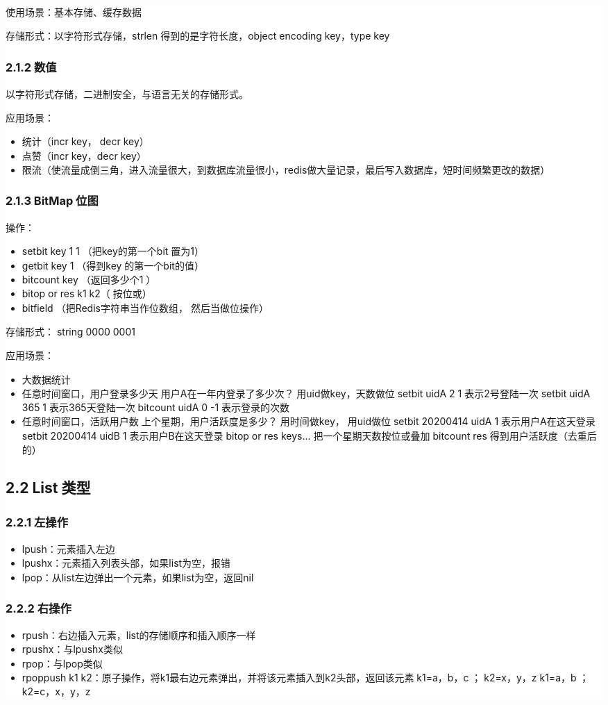 使用场景：基本存储、缓存数据

存储形式：以字符形式存储，strlen 得到的是字符长度，object encoding key，type key

### 2.1.2 数值

以字符形式存储，二进制安全，与语言无关的存储形式。

应用场景：

- 统计（incr key， decr key）
- 点赞（incr key，decr key）
- 限流（使流量成倒三角，进入流量很大，到数据库流量很小，redis做大量记录，最后写入数据库，短时间频繁更改的数据）

### 2.1.3 BitMap 位图

操作：

- setbit  key  1 1 （把key的第一个bit 置为1）
- getbit  key  1 （得到key 的第一个bit的值）
- bitcount  key  （返回多少个1 ）
- bitop  or  res k1  k2（ 按位或）
- bitfield （把Redis字符串当作位数组，	然后当做位操作）

存储形式： string 0000 0001

应用场景：

- 大数据统计
- 任意时间窗口，用户登录多少天
  用户A在一年内登录了多少次？
   	用uid做key，天数做位
   	setbit   uidA   2   1  表示2号登陆一次
   	setbit  uidA  365 1  表示365天登陆一次
   	bitcount uidA 0 -1   表示登录的次数
- 任意时间窗口，活跃用户数
  上个星期，用户活跃度是多少？
   	用时间做key， 用uid做位
   	setbit 20200414 uidA 1  表示用户A在这天登录
   	setbit 20200414 uidB 1 表示用户B在这天登录
   	bitop or res keys... 把一个星期天数按位或叠加
   	bitcount res  得到用户活跃度（去重后的）

## 2.2 List 类型

### 2.2.1 左操作

- lpush：元素插入左边
- lpushx：元素插入列表头部，如果list为空，报错
- lpop：从list左边弹出一个元素，如果list为空，返回nil

### 2.2.2 右操作

- rpush：右边插入元素，list的存储顺序和插入顺序一样
- rpushx：与lpushx类似
- rpop：与lpop类似
- rpoppush  k1  k2：原子操作，将k1最右边元素弹出，并将该元素插入到k2头部，返回该元素
  k1=a，b，c  ； k2=x，y，z
  		k1=a，b  ；k2=c，x，y，z
